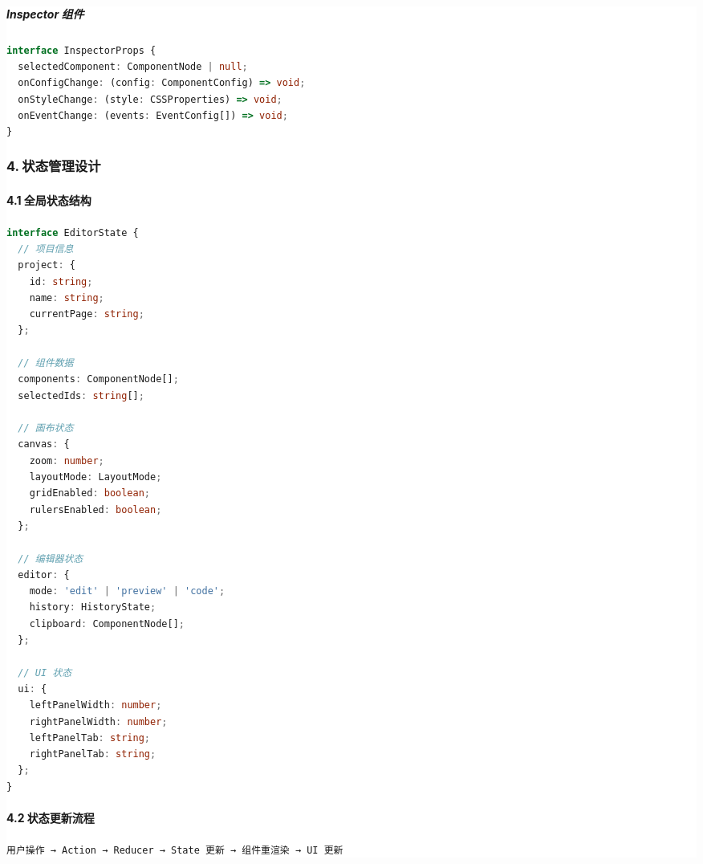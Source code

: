 ##### Inspector 组件
```typescript
interface InspectorProps {
  selectedComponent: ComponentNode | null;
  onConfigChange: (config: ComponentConfig) => void;
  onStyleChange: (style: CSSProperties) => void;
  onEventChange: (events: EventConfig[]) => void;
}
```

### 4. 状态管理设计

#### 4.1 全局状态结构
```typescript
interface EditorState {
  // 项目信息
  project: {
    id: string;
    name: string;
    currentPage: string;
  };

  // 组件数据
  components: ComponentNode[];
  selectedIds: string[];

  // 画布状态
  canvas: {
    zoom: number;
    layoutMode: LayoutMode;
    gridEnabled: boolean;
    rulersEnabled: boolean;
  };

  // 编辑器状态
  editor: {
    mode: 'edit' | 'preview' | 'code';
    history: HistoryState;
    clipboard: ComponentNode[];
  };

  // UI 状态
  ui: {
    leftPanelWidth: number;
    rightPanelWidth: number;
    leftPanelTab: string;
    rightPanelTab: string;
  };
}
```

#### 4.2 状态更新流程
```
用户操作 → Action → Reducer → State 更新 → 组件重渲染 → UI 更新
```
